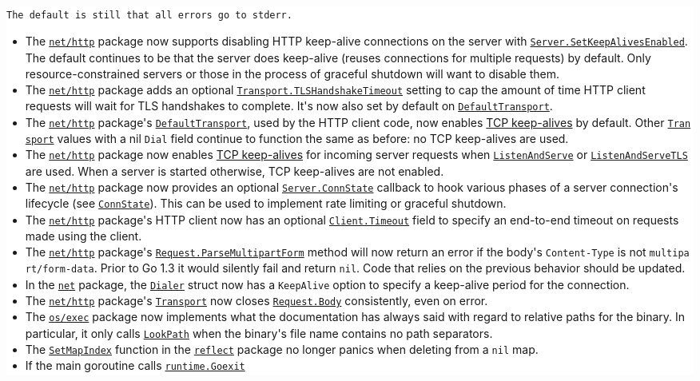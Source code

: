     The default is still that all errors go to stderr.
  - The [`net/http`](/pkg/net/http/) package now
    supports disabling HTTP keep-alive connections on the server
    with [`Server.SetKeepAlivesEnabled`](/pkg/net/http/#Server.SetKeepAlivesEnabled).
    The default continues to be that the server does keep-alive (reuses
    connections for multiple requests) by default.
    Only resource-constrained servers or those in the process of graceful
    shutdown will want to disable them.
  - The [`net/http`](/pkg/net/http/) package adds an optional
    [`Transport.TLSHandshakeTimeout`](/pkg/net/http/#Transport)
    setting to cap the amount of time HTTP client requests will wait for
    TLS handshakes to complete.
    It's now also set by default
    on [`DefaultTransport`](/pkg/net/http#DefaultTransport).
  - The [`net/http`](/pkg/net/http/) package's
    [`DefaultTransport`](/pkg/net/http/#DefaultTransport),
    used by the HTTP client code, now
    enables [TCP
    keep-alives](https://en.wikipedia.org/wiki/Keepalive#TCP_keepalive) by default.
    Other [`Transport`](/pkg/net/http/#Transport)
    values with a nil `Dial` field continue to function the same
    as before: no TCP keep-alives are used.
  - The [`net/http`](/pkg/net/http/) package
    now enables [TCP
    keep-alives](https://en.wikipedia.org/wiki/Keepalive#TCP_keepalive) for incoming server requests when
    [`ListenAndServe`](/pkg/net/http/#ListenAndServe)
    or
    [`ListenAndServeTLS`](/pkg/net/http/#ListenAndServeTLS)
    are used.
    When a server is started otherwise, TCP keep-alives are not enabled.
  - The [`net/http`](/pkg/net/http/) package now
    provides an
    optional [`Server.ConnState`](/pkg/net/http/#Server)
    callback to hook various phases of a server connection's lifecycle
    (see [`ConnState`](/pkg/net/http/#ConnState)).
    This can be used to implement rate limiting or graceful shutdown.
  - The [`net/http`](/pkg/net/http/) package's HTTP
    client now has an
    optional [`Client.Timeout`](/pkg/net/http/#Client)
    field to specify an end-to-end timeout on requests made using the
    client.
  - The [`net/http`](/pkg/net/http/) package's
    [`Request.ParseMultipartForm`](/pkg/net/http/#Request.ParseMultipartForm)
    method will now return an error if the body's `Content-Type`
    is not `multipart/form-data`.
    Prior to Go 1.3 it would silently fail and return `nil`.
    Code that relies on the previous behavior should be updated.
  - In the [`net`](/pkg/net/) package,
    the [`Dialer`](/pkg/net/#Dialer) struct now
    has a `KeepAlive` option to specify a keep-alive period for the connection.
  - The [`net/http`](/pkg/net/http/) package's
    [`Transport`](/pkg/net/http/#Transport)
    now closes [`Request.Body`](/pkg/net/http/#Request)
    consistently, even on error.
  - The [`os/exec`](/pkg/os/exec/) package now implements
    what the documentation has always said with regard to relative paths for the binary.
    In particular, it only calls [`LookPath`](/pkg/os/exec/#LookPath)
    when the binary's file name contains no path separators.
  - The [`SetMapIndex`](/pkg/reflect/#Value.SetMapIndex)
    function in the [`reflect`](/pkg/reflect/) package
    no longer panics when deleting from a `nil` map.
  - If the main goroutine calls
    [`runtime.Goexit`](/pkg/runtime/#Goexit)